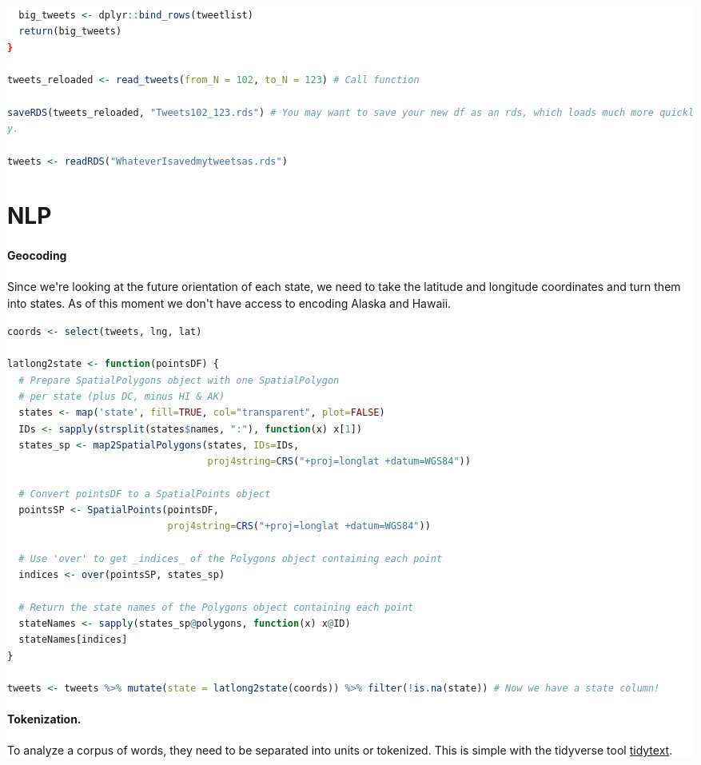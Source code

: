 ```r 
  big_tweets <- dplyr::bind_rows(tweetlist)
  return(big_tweets)
}

tweets_reloaded <- read_tweets(from_N = 102, to_N = 123) # Call function

saveRDS(tweets_reloaded, "Tweets102_123.rds") # You may want to save your new df as an rds, which loads much more quickly. 

tweets <- readRDS("WhateverIsavedmytweetsas.rds")
```

# NLP

#### Geocoding
Since we're looking at the future orientation of each state, we need to take the latitude and longitude coordinates and turn them into states. As of this moment we don't have access to encoding Alaska and Hawaii. 

``` r
coords <- select(tweets, lng, lat)

latlong2state <- function(pointsDF) {
  # Prepare SpatialPolygons object with one SpatialPolygon
  # per state (plus DC, minus HI & AK)
  states <- map('state', fill=TRUE, col="transparent", plot=FALSE)
  IDs <- sapply(strsplit(states$names, ":"), function(x) x[1])
  states_sp <- map2SpatialPolygons(states, IDs=IDs,
                                   proj4string=CRS("+proj=longlat +datum=WGS84"))
  
  # Convert pointsDF to a SpatialPoints object 
  pointsSP <- SpatialPoints(pointsDF, 
                            proj4string=CRS("+proj=longlat +datum=WGS84"))
  
  # Use 'over' to get _indices_ of the Polygons object containing each point 
  indices <- over(pointsSP, states_sp)
  
  # Return the state names of the Polygons object containing each point
  stateNames <- sapply(states_sp@polygons, function(x) x@ID)
  stateNames[indices]
}

tweets <- tweets %>% mutate(state = latlong2state(coords)) %>% filter(!is.na(state)) # Now we have a state column!
```

#### Tokenization. 
To analyze a corpus of words, they need to be separated into units or tokenized. This is simple with the tidyverse tool [tidytext](https://cran.r-project.org/web/packages/tidytext/vignettes/tidytext.html).
